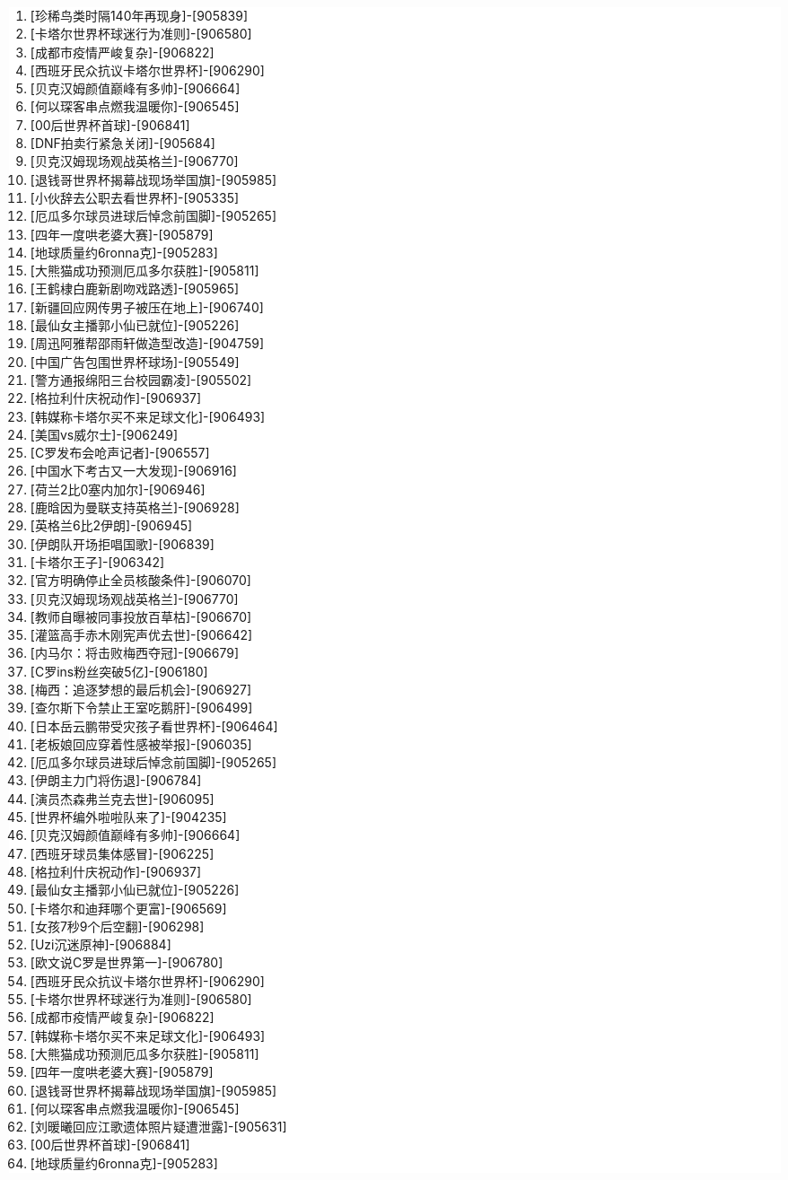 1. [珍稀鸟类时隔140年再现身]-[905839]
1. [卡塔尔世界杯球迷行为准则]-[906580]
1. [成都市疫情严峻复杂]-[906822]
1. [西班牙民众抗议卡塔尔世界杯]-[906290]
1. [贝克汉姆颜值巅峰有多帅]-[906664]
1. [何以琛客串点燃我温暖你]-[906545]
1. [00后世界杯首球]-[906841]
1. [DNF拍卖行紧急关闭]-[905684]
1. [贝克汉姆现场观战英格兰]-[906770]
1. [退钱哥世界杯揭幕战现场举国旗]-[905985]
1. [小伙辞去公职去看世界杯]-[905335]
1. [厄瓜多尔球员进球后悼念前国脚]-[905265]
1. [四年一度哄老婆大赛]-[905879]
1. [地球质量约6ronna克]-[905283]
1. [大熊猫成功预测厄瓜多尔获胜]-[905811]
1. [王鹤棣白鹿新剧吻戏路透]-[905965]
1. [新疆回应网传男子被压在地上]-[906740]
1. [最仙女主播郭小仙已就位]-[905226]
1. [周迅阿雅帮邵雨轩做造型改造]-[904759]
1. [中国广告包围世界杯球场]-[905549]
1. [警方通报绵阳三台校园霸凌]-[905502]
1. [格拉利什庆祝动作]-[906937]
1. [韩媒称卡塔尔买不来足球文化]-[906493]
1. [美国vs威尔士]-[906249]
1. [C罗发布会呛声记者]-[906557]
1. [中国水下考古又一大发现]-[906916]
1. [荷兰2比0塞内加尔]-[906946]
1. [鹿晗因为曼联支持英格兰]-[906928]
1. [英格兰6比2伊朗]-[906945]
1. [伊朗队开场拒唱国歌]-[906839]
1. [卡塔尔王子]-[906342]
1. [官方明确停止全员核酸条件]-[906070]
1. [贝克汉姆现场观战英格兰]-[906770]
1. [教师自曝被同事投放百草枯]-[906670]
1. [灌篮高手赤木刚宪声优去世]-[906642]
1. [内马尔：将击败梅西夺冠]-[906679]
1. [C罗ins粉丝突破5亿]-[906180]
1. [梅西：追逐梦想的最后机会]-[906927]
1. [查尔斯下令禁止王室吃鹅肝]-[906499]
1. [日本岳云鹏带受灾孩子看世界杯]-[906464]
1. [老板娘回应穿着性感被举报]-[906035]
1. [厄瓜多尔球员进球后悼念前国脚]-[905265]
1. [伊朗主力门将伤退]-[906784]
1. [演员杰森弗兰克去世]-[906095]
1. [世界杯编外啦啦队来了]-[904235]
1. [贝克汉姆颜值巅峰有多帅]-[906664]
1. [西班牙球员集体感冒]-[906225]
1. [格拉利什庆祝动作]-[906937]
1. [最仙女主播郭小仙已就位]-[905226]
1. [卡塔尔和迪拜哪个更富]-[906569]
1. [女孩7秒9个后空翻]-[906298]
1. [Uzi沉迷原神]-[906884]
1. [欧文说C罗是世界第一]-[906780]
1. [西班牙民众抗议卡塔尔世界杯]-[906290]
1. [卡塔尔世界杯球迷行为准则]-[906580]
1. [成都市疫情严峻复杂]-[906822]
1. [韩媒称卡塔尔买不来足球文化]-[906493]
1. [大熊猫成功预测厄瓜多尔获胜]-[905811]
1. [四年一度哄老婆大赛]-[905879]
1. [退钱哥世界杯揭幕战现场举国旗]-[905985]
1. [何以琛客串点燃我温暖你]-[906545]
1. [刘暖曦回应江歌遗体照片疑遭泄露]-[905631]
1. [00后世界杯首球]-[906841]
1. [地球质量约6ronna克]-[905283]